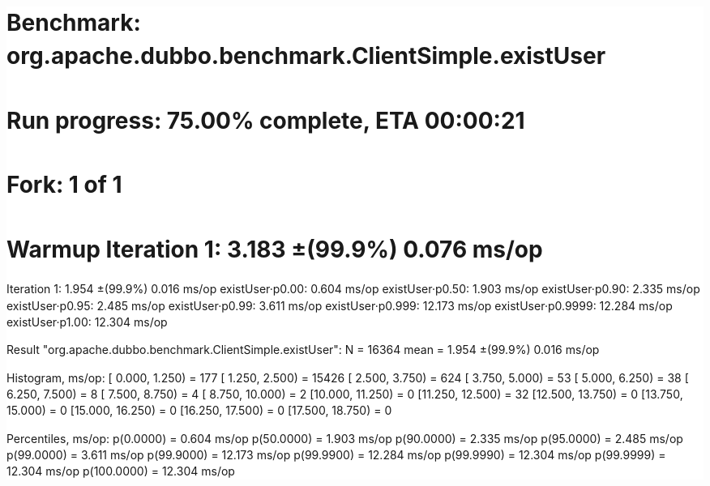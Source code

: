 # Benchmark: org.apache.dubbo.benchmark.ClientSimple.existUser

# Run progress: 75.00% complete, ETA 00:00:21
# Fork: 1 of 1
# Warmup Iteration   1: 3.183 ±(99.9%) 0.076 ms/op
Iteration   1: 1.954 ±(99.9%) 0.016 ms/op
                 existUser·p0.00:   0.604 ms/op
                 existUser·p0.50:   1.903 ms/op
                 existUser·p0.90:   2.335 ms/op
                 existUser·p0.95:   2.485 ms/op
                 existUser·p0.99:   3.611 ms/op
                 existUser·p0.999:  12.173 ms/op
                 existUser·p0.9999: 12.284 ms/op
                 existUser·p1.00:   12.304 ms/op



Result "org.apache.dubbo.benchmark.ClientSimple.existUser":
  N = 16364
  mean =      1.954 ±(99.9%) 0.016 ms/op

  Histogram, ms/op:
    [ 0.000,  1.250) = 177 
    [ 1.250,  2.500) = 15426 
    [ 2.500,  3.750) = 624 
    [ 3.750,  5.000) = 53 
    [ 5.000,  6.250) = 38 
    [ 6.250,  7.500) = 8 
    [ 7.500,  8.750) = 4 
    [ 8.750, 10.000) = 2 
    [10.000, 11.250) = 0 
    [11.250, 12.500) = 32 
    [12.500, 13.750) = 0 
    [13.750, 15.000) = 0 
    [15.000, 16.250) = 0 
    [16.250, 17.500) = 0 
    [17.500, 18.750) = 0 

  Percentiles, ms/op:
      p(0.0000) =      0.604 ms/op
     p(50.0000) =      1.903 ms/op
     p(90.0000) =      2.335 ms/op
     p(95.0000) =      2.485 ms/op
     p(99.0000) =      3.611 ms/op
     p(99.9000) =     12.173 ms/op
     p(99.9900) =     12.284 ms/op
     p(99.9990) =     12.304 ms/op
     p(99.9999) =     12.304 ms/op
    p(100.0000) =     12.304 ms/op
